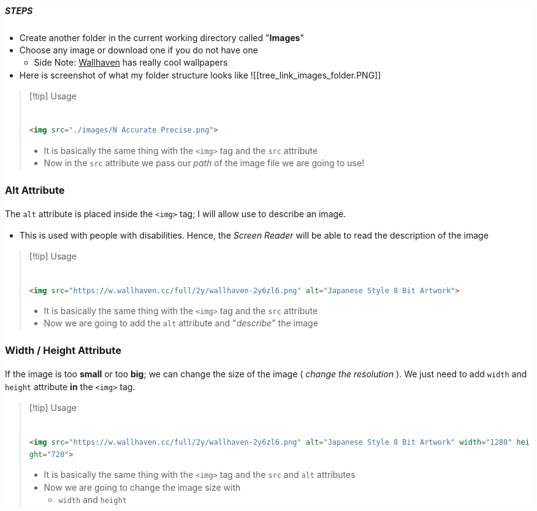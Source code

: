 ##### STEPS

- Create another folder in the current working directory called "**Images**"
- Choose any image or download one if you do not have one
	- Side Note: [Wallhaven](https://wallhaven.cc) has really cool wallpapers
- Here is screenshot of what my folder structure looks like
![[tree_link_images_folder.PNG]]

>[!tip] Usage
>```html
>
><img src="./images/N Accurate Precise.png">
>
>```
>- It is basically the same thing with the `<img>` tag and the `src` attribute
>- Now in the `src` attribute we pass our *path* of the image file we are going to use!

### Alt Attribute

The `alt` attribute is placed inside the `<img>` tag; I will allow use to describe an image.

- This is used with people with disabilities. Hence, the *Screen Reader* will be able to read the description of the image

>[!tip] Usage
>```html
>
><img src="https://w.wallhaven.cc/full/2y/wallhaven-2y6zl6.png" alt="Japanese Style 8 Bit Artwork">
>
>```
>- It is basically the same thing with the `<img>` tag and the `src` attribute
>- Now we are going to add the `alt` attribute and "*describe*" the image


### Width / Height Attribute

If the image is too **small** or too **big**; we can change the size of the image ( *change the resolution* ). We just need to add `width` and `height` attribute **in** the `<img>` tag.

>[!tip] Usage
>```html
>
><img src="https://w.wallhaven.cc/full/2y/wallhaven-2y6zl6.png" alt="Japanese Style 8 Bit Artwork" width="1280" height="720">
>
>```
>- It is basically the same thing with the `<img>` tag and the `src` and `alt` attributes
>- Now we are going to change the image size with
>	- `width` and `height`

